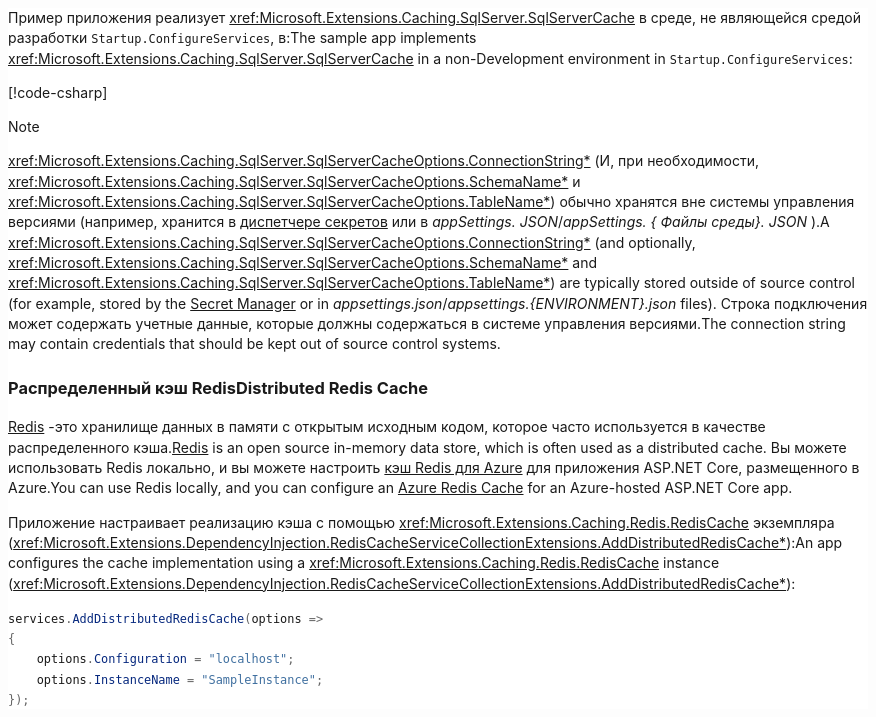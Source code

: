 <span data-ttu-id="e9429-350">Пример приложения реализует <xref:Microsoft.Extensions.Caching.SqlServer.SqlServerCache> в среде, не являющейся средой разработки `Startup.ConfigureServices`, в:</span><span class="sxs-lookup"><span data-stu-id="e9429-350">The sample app implements <xref:Microsoft.Extensions.Caching.SqlServer.SqlServerCache> in a non-Development environment in `Startup.ConfigureServices`:</span></span>

[!code-csharp[](distributed/samples/2.x/DistCacheSample/Startup.cs?name=snippet_AddDistributedSqlServerCache)]

> [!NOTE]
> <span data-ttu-id="e9429-351"><xref:Microsoft.Extensions.Caching.SqlServer.SqlServerCacheOptions.ConnectionString*> (И, при необходимости, <xref:Microsoft.Extensions.Caching.SqlServer.SqlServerCacheOptions.SchemaName*> и <xref:Microsoft.Extensions.Caching.SqlServer.SqlServerCacheOptions.TableName*>) обычно хранятся вне системы управления версиями (например, хранится в [диспетчере секретов](xref:security/app-secrets) или в *appSettings. JSON*/*appSettings. { Файлы среды}. JSON* ).</span><span class="sxs-lookup"><span data-stu-id="e9429-351">A <xref:Microsoft.Extensions.Caching.SqlServer.SqlServerCacheOptions.ConnectionString*> (and optionally, <xref:Microsoft.Extensions.Caching.SqlServer.SqlServerCacheOptions.SchemaName*> and <xref:Microsoft.Extensions.Caching.SqlServer.SqlServerCacheOptions.TableName*>) are typically stored outside of source control (for example, stored by the [Secret Manager](xref:security/app-secrets) or in *appsettings.json*/*appsettings.{ENVIRONMENT}.json* files).</span></span> <span data-ttu-id="e9429-352">Строка подключения может содержать учетные данные, которые должны содержаться в системе управления версиями.</span><span class="sxs-lookup"><span data-stu-id="e9429-352">The connection string may contain credentials that should be kept out of source control systems.</span></span>

### <a name="distributed-redis-cache"></a><span data-ttu-id="e9429-353">Распределенный кэш Redis</span><span class="sxs-lookup"><span data-stu-id="e9429-353">Distributed Redis Cache</span></span>

<span data-ttu-id="e9429-354">[Redis](https://redis.io/) -это хранилище данных в памяти с открытым исходным кодом, которое часто используется в качестве распределенного кэша.</span><span class="sxs-lookup"><span data-stu-id="e9429-354">[Redis](https://redis.io/) is an open source in-memory data store, which is often used as a distributed cache.</span></span> <span data-ttu-id="e9429-355">Вы можете использовать Redis локально, и вы можете настроить [кэш Redis для Azure](https://azure.microsoft.com/services/cache/) для приложения ASP.NET Core, размещенного в Azure.</span><span class="sxs-lookup"><span data-stu-id="e9429-355">You can use Redis locally, and you can configure an [Azure Redis Cache](https://azure.microsoft.com/services/cache/) for an Azure-hosted ASP.NET Core app.</span></span>

<span data-ttu-id="e9429-356">Приложение настраивает реализацию кэша с помощью <xref:Microsoft.Extensions.Caching.Redis.RedisCache> экземпляра (<xref:Microsoft.Extensions.DependencyInjection.RedisCacheServiceCollectionExtensions.AddDistributedRedisCache*>):</span><span class="sxs-lookup"><span data-stu-id="e9429-356">An app configures the cache implementation using a <xref:Microsoft.Extensions.Caching.Redis.RedisCache> instance (<xref:Microsoft.Extensions.DependencyInjection.RedisCacheServiceCollectionExtensions.AddDistributedRedisCache*>):</span></span>

```csharp
services.AddDistributedRedisCache(options =>
{
    options.Configuration = "localhost";
    options.InstanceName = "SampleInstance";
});
```
